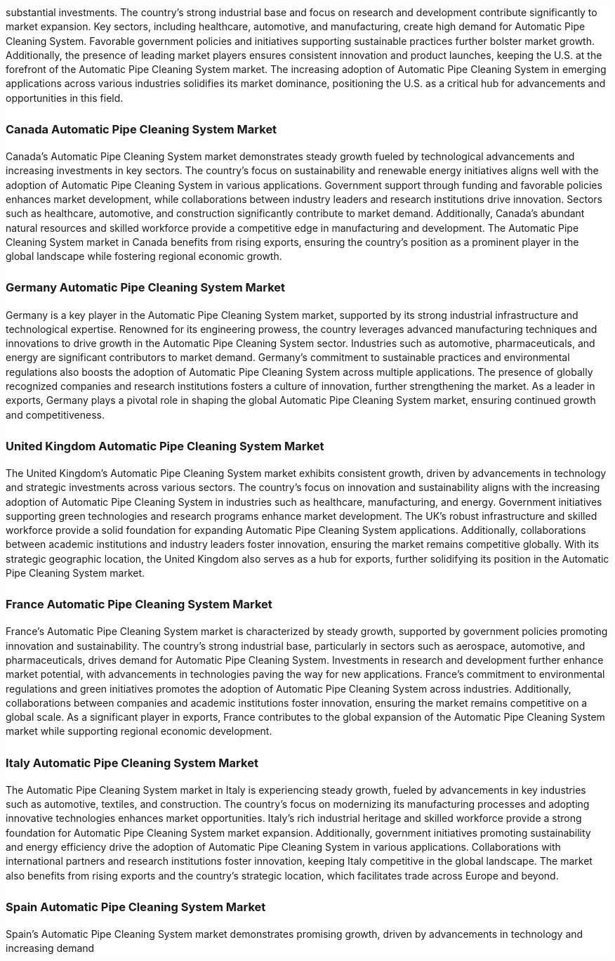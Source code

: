 substantial investments. The country&rsquo;s strong industrial base and focus on research and development contribute significantly to market expansion. Key sectors, including healthcare, automotive, and manufacturing, create high demand for Automatic Pipe Cleaning System. Favorable government policies and initiatives supporting sustainable practices further bolster market growth. Additionally, the presence of leading market players ensures consistent innovation and product launches, keeping the U.S. at the forefront of the Automatic Pipe Cleaning System market. The increasing adoption of Automatic Pipe Cleaning System in emerging applications across various industries solidifies its market dominance, positioning the U.S. as a critical hub for advancements and opportunities in this field.</p><h3>Canada Automatic Pipe Cleaning System Market</h3><p>Canada&rsquo;s Automatic Pipe Cleaning System market demonstrates steady growth fueled by technological advancements and increasing investments in key sectors. The country&rsquo;s focus on sustainability and renewable energy initiatives aligns well with the adoption of Automatic Pipe Cleaning System in various applications. Government support through funding and favorable policies enhances market development, while collaborations between industry leaders and research institutions drive innovation. Sectors such as healthcare, automotive, and construction significantly contribute to market demand. Additionally, Canada&rsquo;s abundant natural resources and skilled workforce provide a competitive edge in manufacturing and development. The Automatic Pipe Cleaning System market in Canada benefits from rising exports, ensuring the country&rsquo;s position as a prominent player in the global landscape while fostering regional economic growth.</p><h3>Germany Automatic Pipe Cleaning System Market</h3><p>Germany is a key player in the Automatic Pipe Cleaning System market, supported by its strong industrial infrastructure and technological expertise. Renowned for its engineering prowess, the country leverages advanced manufacturing techniques and innovations to drive growth in the Automatic Pipe Cleaning System sector. Industries such as automotive, pharmaceuticals, and energy are significant contributors to market demand. Germany&rsquo;s commitment to sustainable practices and environmental regulations also boosts the adoption of Automatic Pipe Cleaning System across multiple applications. The presence of globally recognized companies and research institutions fosters a culture of innovation, further strengthening the market. As a leader in exports, Germany plays a pivotal role in shaping the global Automatic Pipe Cleaning System market, ensuring continued growth and competitiveness.</p><h3>United Kingdom Automatic Pipe Cleaning System Market</h3><p>The United Kingdom&rsquo;s Automatic Pipe Cleaning System market exhibits consistent growth, driven by advancements in technology and strategic investments across various sectors. The country&rsquo;s focus on innovation and sustainability aligns with the increasing adoption of Automatic Pipe Cleaning System in industries such as healthcare, manufacturing, and energy. Government initiatives supporting green technologies and research programs enhance market development. The UK&rsquo;s robust infrastructure and skilled workforce provide a solid foundation for expanding Automatic Pipe Cleaning System applications. Additionally, collaborations between academic institutions and industry leaders foster innovation, ensuring the market remains competitive globally. With its strategic geographic location, the United Kingdom also serves as a hub for exports, further solidifying its position in the Automatic Pipe Cleaning System market.</p><h3>France Automatic Pipe Cleaning System Market</h3><p>France&rsquo;s Automatic Pipe Cleaning System market is characterized by steady growth, supported by government policies promoting innovation and sustainability. The country&rsquo;s strong industrial base, particularly in sectors such as aerospace, automotive, and pharmaceuticals, drives demand for Automatic Pipe Cleaning System. Investments in research and development further enhance market potential, with advancements in technologies paving the way for new applications. France&rsquo;s commitment to environmental regulations and green initiatives promotes the adoption of Automatic Pipe Cleaning System across industries. Additionally, collaborations between companies and academic institutions foster innovation, ensuring the market remains competitive on a global scale. As a significant player in exports, France contributes to the global expansion of the Automatic Pipe Cleaning System market while supporting regional economic development.</p><h3>Italy Automatic Pipe Cleaning System Market</h3><p>The Automatic Pipe Cleaning System market in Italy is experiencing steady growth, fueled by advancements in key industries such as automotive, textiles, and construction. The country&rsquo;s focus on modernizing its manufacturing processes and adopting innovative technologies enhances market opportunities. Italy&rsquo;s rich industrial heritage and skilled workforce provide a strong foundation for Automatic Pipe Cleaning System market expansion. Additionally, government initiatives promoting sustainability and energy efficiency drive the adoption of Automatic Pipe Cleaning System in various applications. Collaborations with international partners and research institutions foster innovation, keeping Italy competitive in the global landscape. The market also benefits from rising exports and the country&rsquo;s strategic location, which facilitates trade across Europe and beyond.</p><h3>Spain Automatic Pipe Cleaning System Market</h3><p>Spain&rsquo;s Automatic Pipe Cleaning System market demonstrates promising growth, driven by advancements in technology and increasing demand